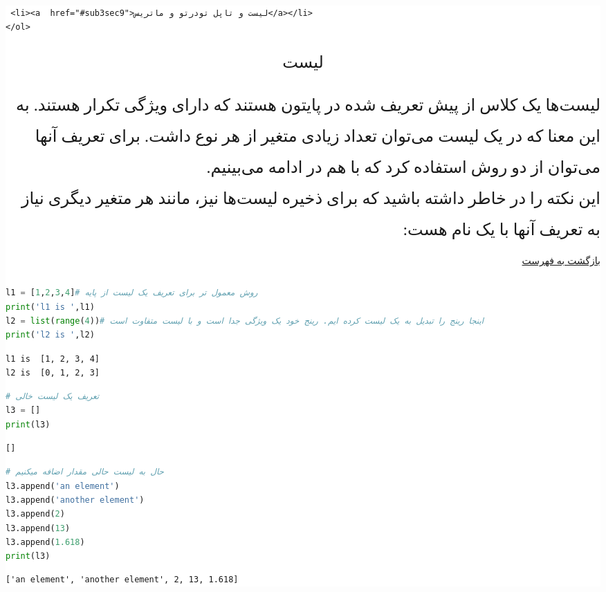      <li><a  href="#sub3sec9">لیست و تاپل تودرتو و ماتریس</a></li>
    </ol>
</font>
</div>

<font color=#C31330 size=5>
<p></p>
<div align=center><a name="sub1sec9">لیست</a></div></font>
<div style="direction:rtl;line-height:300%;"><font face="XB Nazanin" size=5>
<p></p>
    لیست‌ها یک کلاس از پیش تعریف شده در پایتون هستند که دارای ویژگی تکرار هستند.
    به این معنا که در یک لیست می‌توان تعداد زیادی متغیر از هر نوع داشت.
    برای تعریف آنها می‌توان از دو روش استفاده کرد که با هم در ادامه می‌بینیم.
    <br>
    این نکته را در خاطر داشته باشید که برای ذخیره لیست‌ها نیز، مانند هر متغیر دیگری نیاز به تعریف آنها با یک نام هست:
</font>
<br>
<font color=#C31330>
<a  href="#section9menu">بازگشت به فهرست</a>
</font></div>


```python
l1 = [1,2,3,4]# روش معمول تر برای تعریف یک لیست از پایه
print('l1 is ',l1)
l2 = list(range(4))# اینجا رینج را تبدیل به یک لیست کرده ایم. رینج خود یک ویژگی جدا است و با لیست متفاوت است
print('l2 is ',l2)
```

    l1 is  [1, 2, 3, 4]
    l2 is  [0, 1, 2, 3]
    


```python
# تعریف یک لیست خالی
l3 = []
print(l3)
```

    []
    


```python
# حال به لیست حالی مقدار اضافه میکنیم
l3.append('an element')
l3.append('another element')
l3.append(2)
l3.append(13)
l3.append(1.618)
print(l3)
```

    ['an element', 'another element', 2, 13, 1.618]
    